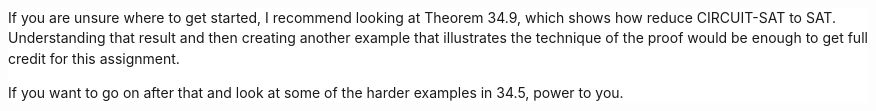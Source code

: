 If you are unsure where to get started, I recommend looking at Theorem 34.9, which shows how reduce CIRCUIT-SAT to SAT. Understanding
that result and then creating another example that illustrates the technique of the proof would be enough to get full credit for 
this assignment.

If you want to go on after that and look at some of the harder examples in 34.5, power to you.
